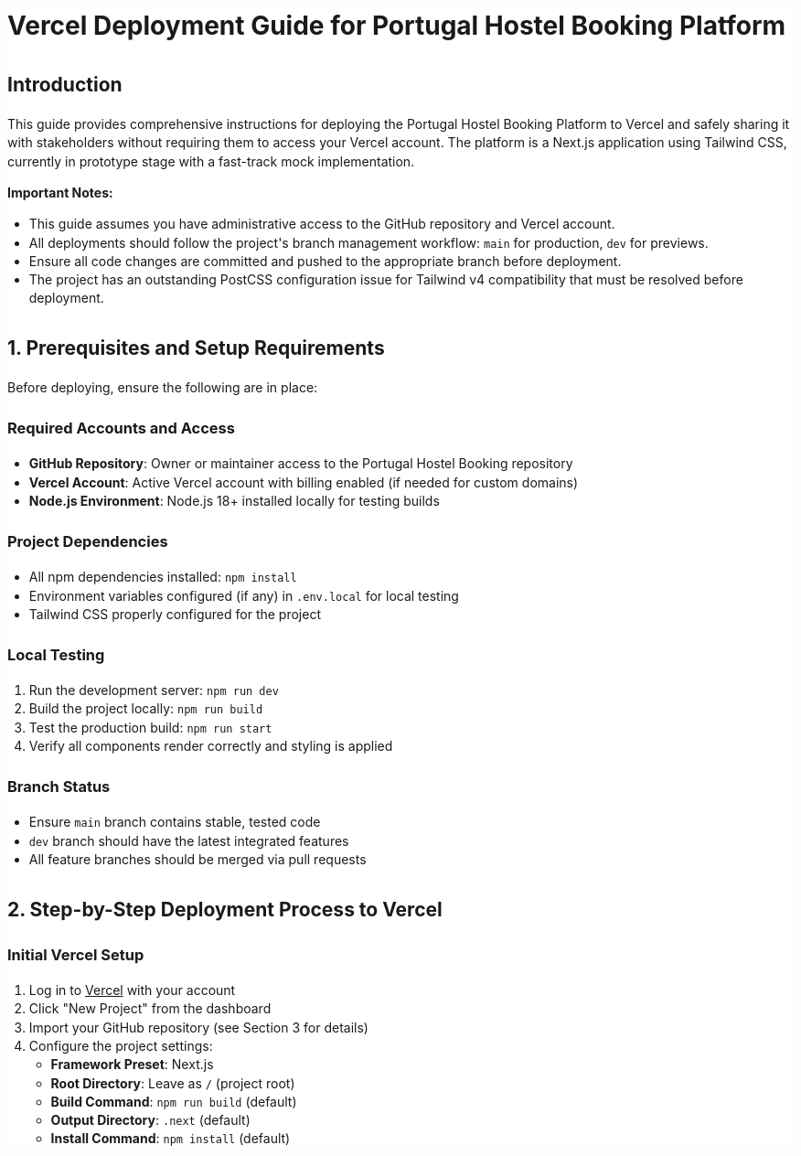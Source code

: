# Vercel Deployment Guide for Portugal Hostel Booking Platform

## Introduction

This guide provides comprehensive instructions for deploying the Portugal Hostel Booking Platform to Vercel and safely sharing it with stakeholders without requiring them to access your Vercel account. The platform is a Next.js application using Tailwind CSS, currently in prototype stage with a fast-track mock implementation.

**Important Notes:**
- This guide assumes you have administrative access to the GitHub repository and Vercel account.
- All deployments should follow the project's branch management workflow: `main` for production, `dev` for previews.
- Ensure all code changes are committed and pushed to the appropriate branch before deployment.
- The project has an outstanding PostCSS configuration issue for Tailwind v4 compatibility that must be resolved before deployment.

## 1. Prerequisites and Setup Requirements

Before deploying, ensure the following are in place:

### Required Accounts and Access
- **GitHub Repository**: Owner or maintainer access to the Portugal Hostel Booking repository
- **Vercel Account**: Active Vercel account with billing enabled (if needed for custom domains)
- **Node.js Environment**: Node.js 18+ installed locally for testing builds

### Project Dependencies
- All npm dependencies installed: `npm install`
- Environment variables configured (if any) in `.env.local` for local testing
- Tailwind CSS properly configured for the project

### Local Testing
1. Run the development server: `npm run dev`
2. Build the project locally: `npm run build`
3. Test the production build: `npm run start`
4. Verify all components render correctly and styling is applied

### Branch Status
- Ensure `main` branch contains stable, tested code
- `dev` branch should have the latest integrated features
- All feature branches should be merged via pull requests

## 2. Step-by-Step Deployment Process to Vercel

### Initial Vercel Setup
1. Log in to [Vercel](https://vercel.com) with your account
2. Click "New Project" from the dashboard
3. Import your GitHub repository (see Section 3 for details)
4. Configure the project settings:
   - **Framework Preset**: Next.js
   - **Root Directory**: Leave as `/` (project root)
   - **Build Command**: `npm run build` (default)
   - **Output Directory**: `.next` (default)
   - **Install Command**: `npm install` (default)

